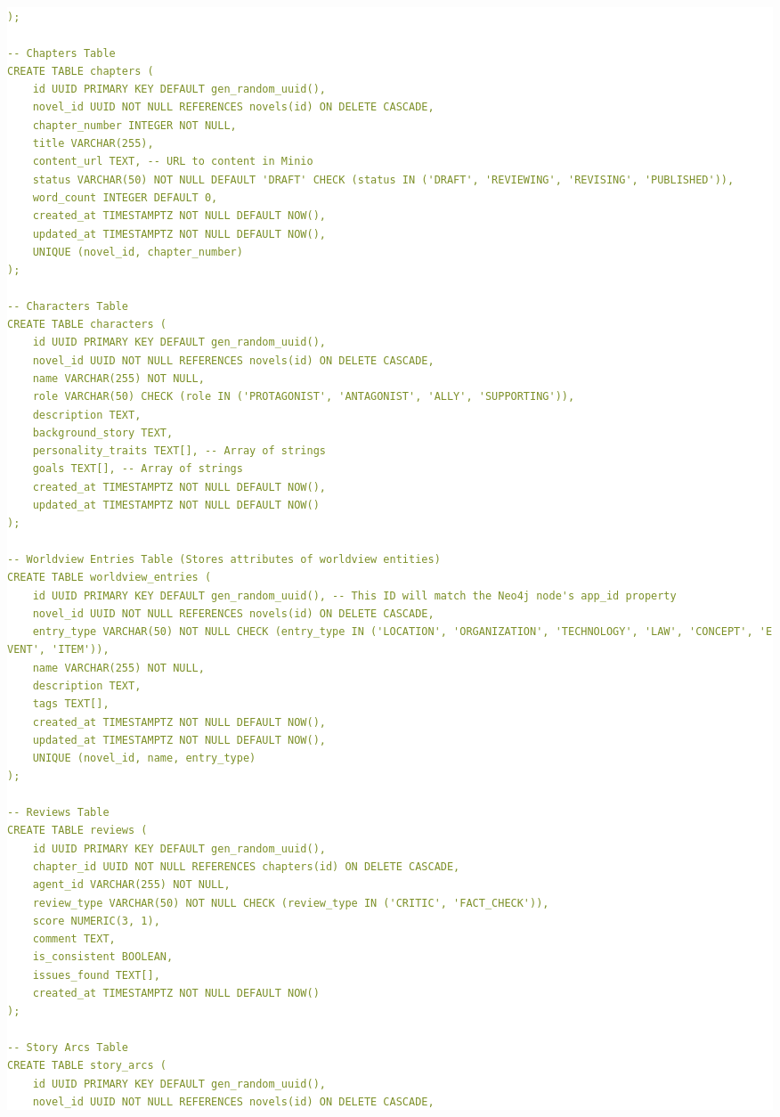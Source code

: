 ```yaml
);

-- Chapters Table
CREATE TABLE chapters (
    id UUID PRIMARY KEY DEFAULT gen_random_uuid(),
    novel_id UUID NOT NULL REFERENCES novels(id) ON DELETE CASCADE,
    chapter_number INTEGER NOT NULL,
    title VARCHAR(255),
    content_url TEXT, -- URL to content in Minio
    status VARCHAR(50) NOT NULL DEFAULT 'DRAFT' CHECK (status IN ('DRAFT', 'REVIEWING', 'REVISING', 'PUBLISHED')),
    word_count INTEGER DEFAULT 0,
    created_at TIMESTAMPTZ NOT NULL DEFAULT NOW(),
    updated_at TIMESTAMPTZ NOT NULL DEFAULT NOW(),
    UNIQUE (novel_id, chapter_number)
);

-- Characters Table
CREATE TABLE characters (
    id UUID PRIMARY KEY DEFAULT gen_random_uuid(),
    novel_id UUID NOT NULL REFERENCES novels(id) ON DELETE CASCADE,
    name VARCHAR(255) NOT NULL,
    role VARCHAR(50) CHECK (role IN ('PROTAGONIST', 'ANTAGONIST', 'ALLY', 'SUPPORTING')),
    description TEXT,
    background_story TEXT,
    personality_traits TEXT[], -- Array of strings
    goals TEXT[], -- Array of strings
    created_at TIMESTAMPTZ NOT NULL DEFAULT NOW(),
    updated_at TIMESTAMPTZ NOT NULL DEFAULT NOW()
);

-- Worldview Entries Table (Stores attributes of worldview entities)
CREATE TABLE worldview_entries (
    id UUID PRIMARY KEY DEFAULT gen_random_uuid(), -- This ID will match the Neo4j node's app_id property
    novel_id UUID NOT NULL REFERENCES novels(id) ON DELETE CASCADE,
    entry_type VARCHAR(50) NOT NULL CHECK (entry_type IN ('LOCATION', 'ORGANIZATION', 'TECHNOLOGY', 'LAW', 'CONCEPT', 'EVENT', 'ITEM')),
    name VARCHAR(255) NOT NULL,
    description TEXT,
    tags TEXT[],
    created_at TIMESTAMPTZ NOT NULL DEFAULT NOW(),
    updated_at TIMESTAMPTZ NOT NULL DEFAULT NOW(),
    UNIQUE (novel_id, name, entry_type) 
);

-- Reviews Table
CREATE TABLE reviews (
    id UUID PRIMARY KEY DEFAULT gen_random_uuid(),
    chapter_id UUID NOT NULL REFERENCES chapters(id) ON DELETE CASCADE,
    agent_id VARCHAR(255) NOT NULL, 
    review_type VARCHAR(50) NOT NULL CHECK (review_type IN ('CRITIC', 'FACT_CHECK')),
    score NUMERIC(3, 1), 
    comment TEXT, 
    is_consistent BOOLEAN, 
    issues_found TEXT[], 
    created_at TIMESTAMPTZ NOT NULL DEFAULT NOW()
);

-- Story Arcs Table
CREATE TABLE story_arcs (
    id UUID PRIMARY KEY DEFAULT gen_random_uuid(),
    novel_id UUID NOT NULL REFERENCES novels(id) ON DELETE CASCADE,
```